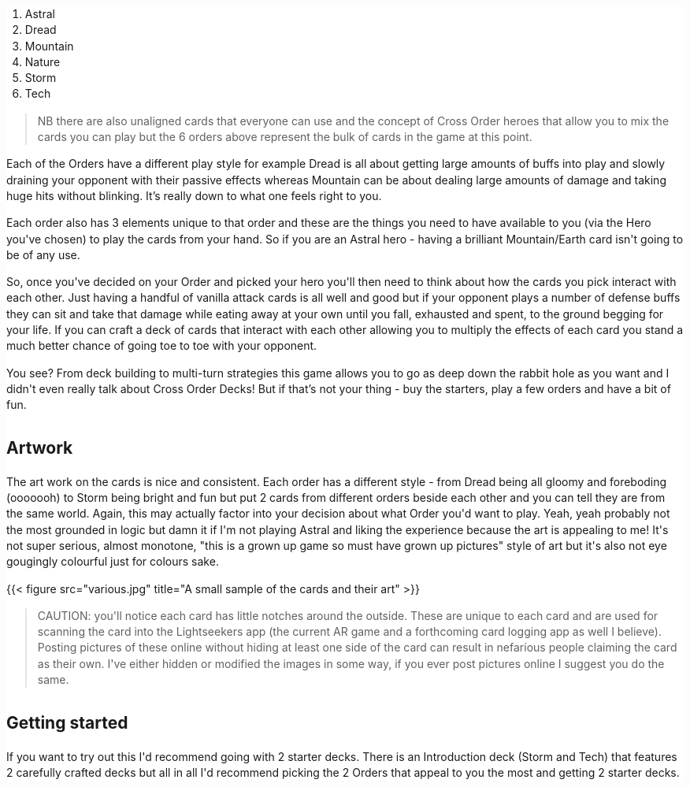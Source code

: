 1. Astral
2. Dread
3. Mountain
4. Nature
5. Storm
6. Tech

> NB there are also unaligned cards that everyone can use and the concept of Cross Order heroes that allow you to mix the cards you can play but the 6 orders above represent the bulk of cards in the game at this point.

Each of the Orders have a different play style for example Dread is all about getting large amounts of buffs into play and slowly draining your opponent with their passive effects whereas Mountain can be about dealing large amounts of damage and taking huge hits without blinking.  It’s really down to what one feels right to you.

Each order also has 3 elements unique to that order and these are the things you need to have available to you (via the Hero you've chosen) to play the cards from your hand.  So if you are an Astral hero - having a brilliant Mountain/Earth card isn't going to be of any use.

So, once you've decided on your Order and picked your hero you'll then need to think about how the cards you pick interact with each other.  Just having a handful of vanilla attack cards is all well and good but if your opponent plays a number of defense buffs they can sit and take that damage while eating away at your own until you fall, exhausted and spent, to the ground begging for your life.  If you can craft a deck of cards that interact with each other allowing you to multiply the effects of each card you stand a much better chance of going toe to toe with your opponent.

You see?  From deck building to multi-turn strategies this game allows you to go as deep down the rabbit hole as you want and I didn't even really talk about Cross Order Decks!  But if that’s not your thing - buy the starters, play a few orders and have a bit of fun.

## Artwork

The art work on the cards is nice and consistent.  Each order has a different style - from Dread being all gloomy and foreboding (ooooooh) to Storm being bright and fun but put 2 cards from different orders beside each other and you can tell they are from the same world.  Again, this may actually factor into your decision about what Order you'd want to play. Yeah, yeah probably not the most grounded in logic but damn it if I'm not playing Astral and liking the experience because the art is appealing to me!  It's not super serious, almost monotone, "this is a grown up game so must have grown up pictures" style of art but it's also not eye gougingly colourful just for colours sake.

{{< figure src="various.jpg" title="A small sample of the cards and their art" >}}

> CAUTION: you'll notice each card has little notches around the outside.  These are unique to each card and are used for scanning the card into the Lightseekers app (the current AR game and a forthcoming card logging app as well I believe).  Posting pictures of these online without hiding at least one side of the card can result in nefarious people claiming the card as their own.  I've either hidden or modified the images in some way, if you ever post pictures online I suggest you do the same.

## Getting started

If you want to try out this I'd recommend going with 2 starter decks.  There is an Introduction deck (Storm and Tech) that features 2 carefully crafted decks but all in all I'd recommend picking the 2 Orders that appeal to you the most and getting 2 starter decks.
